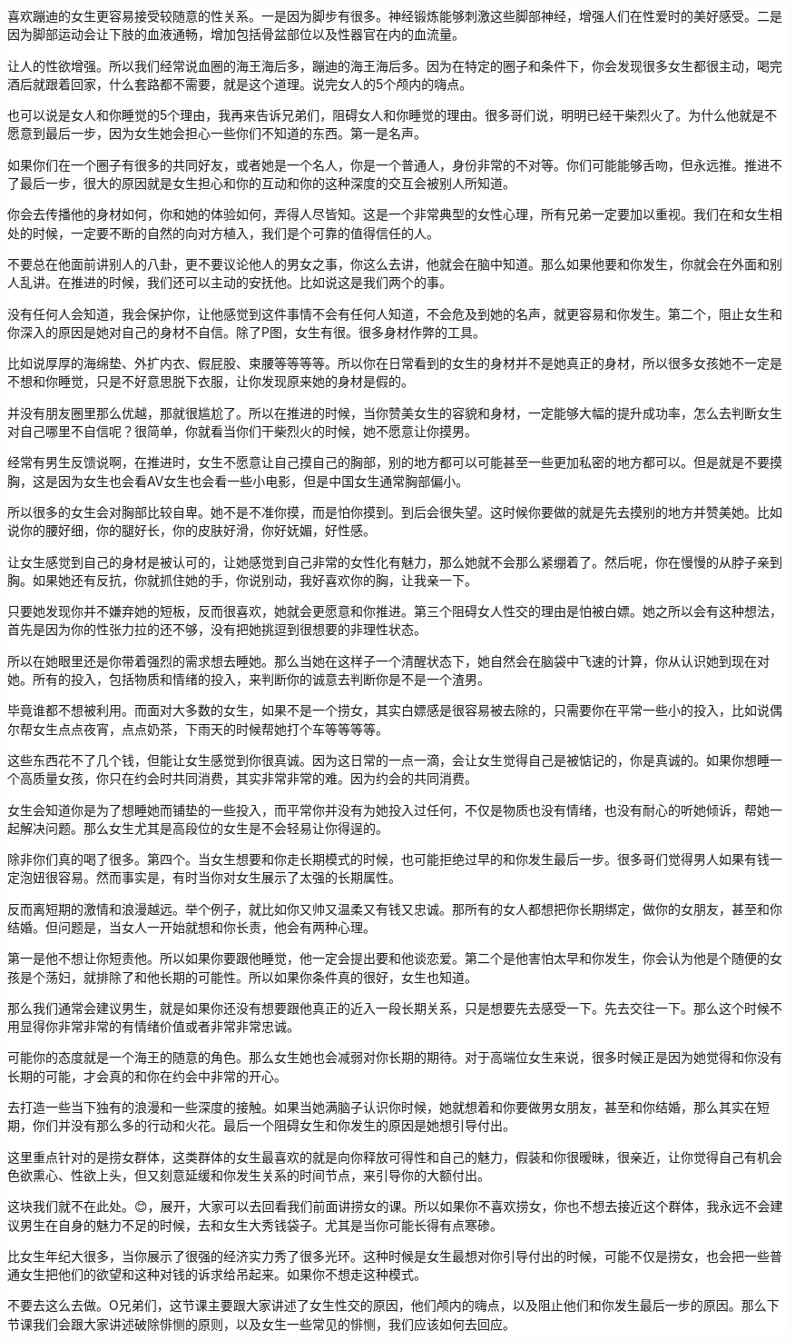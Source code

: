 喜欢蹦迪的女生更容易接受较随意的性关系。一是因为脚步有很多。神经锻炼能够刺激这些脚部神经，增强人们在性爱时的美好感受。二是因为脚部运动会让下肢的血液通畅，增加包括骨盆部位以及性器官在内的血流量。

让人的性欲增强。所以我们经常说血圈的海王海后多，蹦迪的海王海后多。因为在特定的圈子和条件下，你会发现很多女生都很主动，喝完酒后就跟着回家，什么套路都不需要，就是这个道理。说完女人的5个颅内的嗨点。

也可以说是女人和你睡觉的5个理由，我再来告诉兄弟们，阻碍女人和你睡觉的理由。很多哥们说，明明已经干柴烈火了。为什么他就是不愿意到最后一步，因为女生她会担心一些你们不知道的东西。第一是名声。

如果你们在一个圈子有很多的共同好友，或者她是一个名人，你是一个普通人，身份非常的不对等。你们可能能够舌吻，但永远推。推进不了最后一步，很大的原因就是女生担心和你的互动和你的这种深度的交互会被别人所知道。

你会去传播他的身材如何，你和她的体验如何，弄得人尽皆知。这是一个非常典型的女性心理，所有兄弟一定要加以重视。我们在和女生相处的时候，一定要不断的自然的向对方植入，我们是个可靠的值得信任的人。

不要总在他面前讲别人的八卦，更不要议论他人的男女之事，你这么去讲，他就会在脑中知道。那么如果他要和你发生，你就会在外面和别人乱讲。在推进的时候，我们还可以主动的安抚他。比如说这是我们两个的事。

没有任何人会知道，我会保护你，让他感觉到这件事情不会有任何人知道，不会危及到她的名声，就更容易和你发生。第二个，阻止女生和你深入的原因是她对自己的身材不自信。除了P图，女生有很。很多身材作弊的工具。

比如说厚厚的海绵垫、外扩内衣、假屁股、束腰等等等等。所以你在日常看到的女生的身材并不是她真正的身材，所以很多女孩她不一定是不想和你睡觉，只是不好意思脱下衣服，让你发现原来她的身材是假的。

并没有朋友圈里那么优越，那就很尴尬了。所以在推进的时候，当你赞美女生的容貌和身材，一定能够大幅的提升成功率，怎么去判断女生对自己哪里不自信呢？很简单，你就看当你们干柴烈火的时候，她不愿意让你摸男。

经常有男生反馈说啊，在推进时，女生不愿意让自己摸自己的胸部，别的地方都可以可能甚至一些更加私密的地方都可以。但是就是不要摸胸，这是因为女生也会看AV女生也会看一些小电影，但是中国女生通常胸部偏小。

所以很多的女生会对胸部比较自卑。她不是不准你摸，而是怕你摸到。到后会很失望。这时候你要做的就是先去摸别的地方并赞美她。比如说你的腰好细，你的腿好长，你的皮肤好滑，你好妩媚，好性感。

让女生感觉到自己的身材是被认可的，让她感觉到自己非常的女性化有魅力，那么她就不会那么紧绷着了。然后呢，你在慢慢的从脖子亲到胸。如果她还有反抗，你就抓住她的手，你说别动，我好喜欢你的胸，让我亲一下。

只要她发现你并不嫌弃她的短板，反而很喜欢，她就会更愿意和你推进。第三个阻碍女人性交的理由是怕被白嫖。她之所以会有这种想法，首先是因为你的性张力拉的还不够，没有把她挑逗到很想要的非理性状态。

所以在她眼里还是你带着强烈的需求想去睡她。那么当她在这样子一个清醒状态下，她自然会在脑袋中飞速的计算，你从认识她到现在对她。所有的投入，包括物质和情绪的投入，来判断你的诚意去判断你是不是一个渣男。

毕竟谁都不想被利用。而面对大多数的女生，如果不是一个捞女，其实白嫖感是很容易被去除的，只需要你在平常一些小的投入，比如说偶尔帮女生点点夜宵，点点奶茶，下雨天的时候帮她打个车等等等等。

这些东西花不了几个钱，但能让女生感觉到你很真诚。因为这日常的一点一滴，会让女生觉得自己是被惦记的，你是真诚的。如果你想睡一个高质量女孩，你只在约会时共同消费，其实非常非常的难。因为约会的共同消费。

女生会知道你是为了想睡她而铺垫的一些投入，而平常你并没有为她投入过任何，不仅是物质也没有情绪，也没有耐心的听她倾诉，帮她一起解决问题。那么女生尤其是高段位的女生是不会轻易让你得逞的。

除非你们真的喝了很多。第四个。当女生想要和你走长期模式的时候，也可能拒绝过早的和你发生最后一步。很多哥们觉得男人如果有钱一定泡妞很容易。然而事实是，有时当你对女生展示了太强的长期属性。

反而离短期的激情和浪漫越远。举个例子，就比如你又帅又温柔又有钱又忠诚。那所有的女人都想把你长期绑定，做你的女朋友，甚至和你结婚。但问题是，当女人一开始就想和你长责，他会有两种心理。

第一是他不想让你短责他。所以如果你要跟他睡觉，他一定会提出要和他谈恋爱。第二个是他害怕太早和你发生，你会认为他是个随便的女孩是个荡妇，就排除了和他长期的可能性。所以如果你条件真的很好，女生也知道。

那么我们通常会建议男生，就是如果你还没有想要跟他真正的近入一段长期关系，只是想要先去感受一下。先去交往一下。那么这个时候不用显得你非常非常的有情绪价值或者非常非常忠诚。

可能你的态度就是一个海王的随意的角色。那么女生她也会减弱对你长期的期待。对于高端位女生来说，很多时候正是因为她觉得和你没有长期的可能，才会真的和你在约会中非常的开心。

去打造一些当下独有的浪漫和一些深度的接触。如果当她满脑子认识你时候，她就想着和你要做男女朋友，甚至和你结婚，那么其实在短期，你们并没有那么多的行动和火花。最后一个阻碍女生和你发生的原因是她想引导付出。

这里重点针对的是捞女群体，这类群体的女生最喜欢的就是向你释放可得性和自己的魅力，假装和你很暧昧，很亲近，让你觉得自己有机会色欲熏心、性欲上头，但又刻意延缓和你发生关系的时间节点，来引导你的大额付出。

这块我们就不在此处。😊，展开，大家可以去回看我们前面讲捞女的课。所以如果你不喜欢捞女，你也不想去接近这个群体，我永远不会建议男生在自身的魅力不足的时候，去和女生大秀钱袋子。尤其是当你可能长得有点寒碜。

比女生年纪大很多，当你展示了很强的经济实力秀了很多光环。这种时候是女生最想对你引导付出的时候，可能不仅是捞女，也会把一些普通女生把他们的欲望和这种对钱的诉求给吊起来。如果你不想走这种模式。

不要去这么去做。O兄弟们，这节课主要跟大家讲述了女生性交的原因，他们颅内的嗨点，以及阻止他们和你发生最后一步的原因。那么下节课我们会跟大家讲述破除悱恻的原则，以及女生一些常见的悱恻，我们应该如何去回应。

